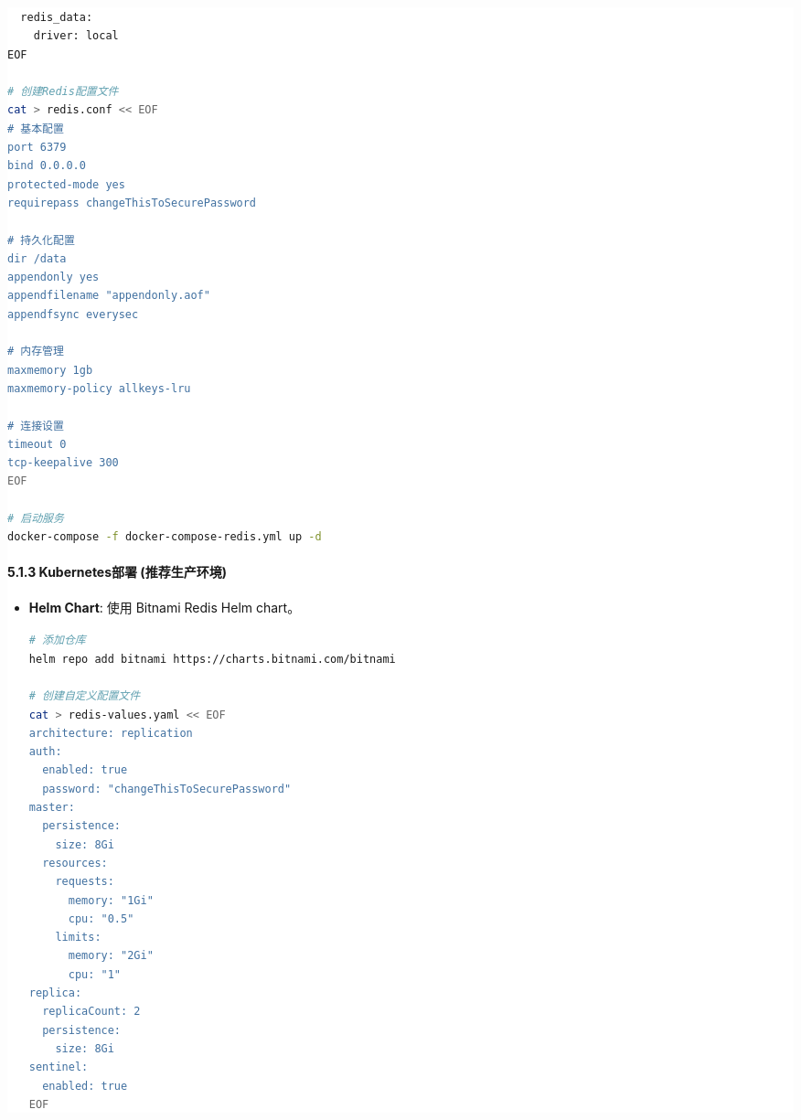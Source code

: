 ```bash
  redis_data:
    driver: local
EOF

# 创建Redis配置文件
cat > redis.conf << EOF
# 基本配置
port 6379
bind 0.0.0.0
protected-mode yes
requirepass changeThisToSecurePassword

# 持久化配置
dir /data
appendonly yes
appendfilename "appendonly.aof"
appendfsync everysec

# 内存管理
maxmemory 1gb
maxmemory-policy allkeys-lru

# 连接设置
timeout 0
tcp-keepalive 300
EOF

# 启动服务
docker-compose -f docker-compose-redis.yml up -d
```

#### 5.1.3 Kubernetes部署 (推荐生产环境)

-   **Helm Chart**: 使用 Bitnami Redis Helm chart。
    ```bash
    # 添加仓库
    helm repo add bitnami https://charts.bitnami.com/bitnami
    
    # 创建自定义配置文件
    cat > redis-values.yaml << EOF
    architecture: replication
    auth:
      enabled: true
      password: "changeThisToSecurePassword"
    master:
      persistence:
        size: 8Gi
      resources:
        requests:
          memory: "1Gi"
          cpu: "0.5"
        limits:
          memory: "2Gi"
          cpu: "1"
    replica:
      replicaCount: 2
      persistence:
        size: 8Gi
    sentinel:
      enabled: true
    EOF